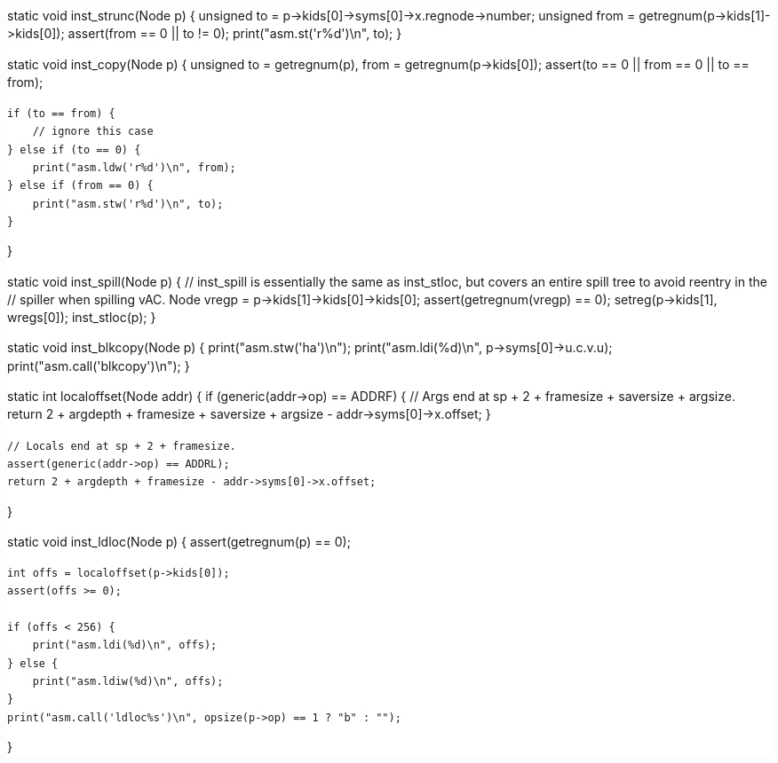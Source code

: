 static void inst_strunc(Node p) {
	unsigned to = p->kids[0]->syms[0]->x.regnode->number;
	unsigned from = getregnum(p->kids[1]->kids[0]);
	assert(from == 0 || to != 0);
	print("asm.st('r%d')\n", to);
}

static void inst_copy(Node p) {
	unsigned to = getregnum(p), from = getregnum(p->kids[0]);
	assert(to == 0 || from == 0 || to == from);

	if (to == from) {
		// ignore this case
	} else if (to == 0) {
		print("asm.ldw('r%d')\n", from);
	} else if (from == 0) {
		print("asm.stw('r%d')\n", to);
	}
}

static void inst_spill(Node p) {
	// inst_spill is essentially the same as inst_stloc, but covers an entire spill tree to avoid reentry in the
	// spiller when spilling vAC.
	Node vregp = p->kids[1]->kids[0]->kids[0];
	assert(getregnum(vregp) == 0);
	setreg(p->kids[1], wregs[0]);
	inst_stloc(p);
}

static void inst_blkcopy(Node p) {
	print("asm.stw('ha')\n");
	print("asm.ldi(%d)\n", p->syms[0]->u.c.v.u);
	print("asm.call('blkcopy')\n");
}

static int localoffset(Node addr) {
	if (generic(addr->op) == ADDRF) {
		// Args end at sp + 2 + framesize + saversize + argsize.
		return 2 + argdepth + framesize + saversize + argsize - addr->syms[0]->x.offset;
	}

	// Locals end at sp + 2 + framesize.
	assert(generic(addr->op) == ADDRL);
	return 2 + argdepth + framesize - addr->syms[0]->x.offset;
}

static void inst_ldloc(Node p) {
	assert(getregnum(p) == 0);

	int offs = localoffset(p->kids[0]);
	assert(offs >= 0);

	if (offs < 256) {
		print("asm.ldi(%d)\n", offs);
	} else {
		print("asm.ldiw(%d)\n", offs);
	}
	print("asm.call('ldloc%s')\n", opsize(p->op) == 1 ? "b" : "");
}
